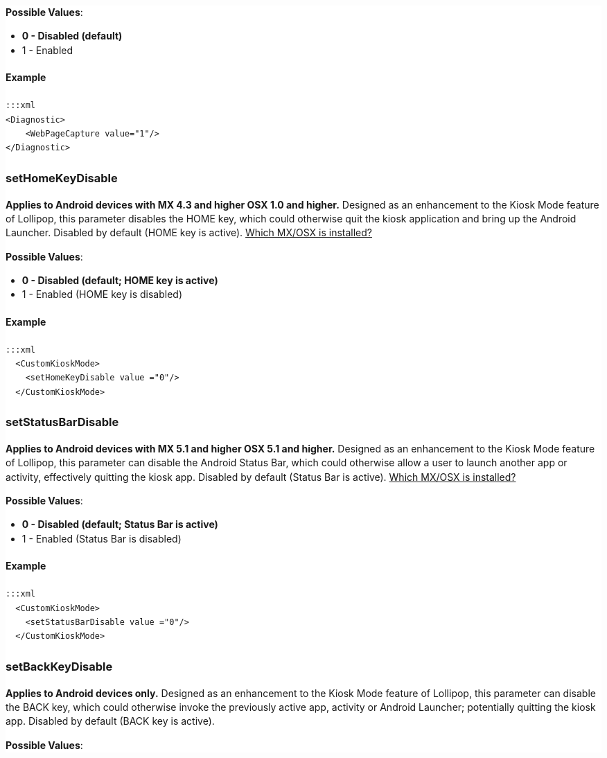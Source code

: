 **Possible Values**:

* **0 - Disabled (default)**
* 1 - Enabled 

#### Example
	:::xml
	<Diagnostic>
		<WebPageCapture value="1"/>
	</Diagnostic>

### setHomeKeyDisable
**Applies to Android devices with MX 4.3 and higher OSX 1.0 and higher.** Designed as an enhancement to the Kiosk Mode feature of Lollipop, this parameter disables the HOME key, which could otherwise quit the kiosk application and bring up the Android Launcher. Disabled by default (HOME key is active). [Which MX/OSX is installed?](http://techdocs.zebra.com/mx/mx-version-on-device/)

**Possible Values**:

* **0 - Disabled (default; HOME key is active)**
* 1 - Enabled (HOME key is disabled)

#### Example 	
	:::xml
	  <CustomKioskMode>
		<setHomeKeyDisable value ="0"/>
	  </CustomKioskMode>

### setStatusBarDisable
**Applies to Android devices with MX 5.1 and higher OSX 5.1 and higher.** Designed as an enhancement to the Kiosk Mode feature of Lollipop, this parameter can disable the Android Status Bar, which could otherwise allow a user to launch another app or activity, effectively quitting the kiosk app. Disabled by default (Status Bar is active). [Which MX/OSX is installed?](http://techdocs.zebra.com/mx/mx-version-on-device/)

**Possible Values**:

* **0 - Disabled (default; Status Bar is active)**
* 1 - Enabled (Status Bar is disabled)

#### Example 	
	:::xml
	  <CustomKioskMode>
		<setStatusBarDisable value ="0"/>
	  </CustomKioskMode>

### setBackKeyDisable
**Applies to Android devices only.** Designed as an enhancement to the Kiosk Mode feature of Lollipop, this parameter can disable the BACK key, which could otherwise invoke the previously active app, activity or Android Launcher; potentially quitting the kiosk app. Disabled by default (BACK key is active).

**Possible Values**:
